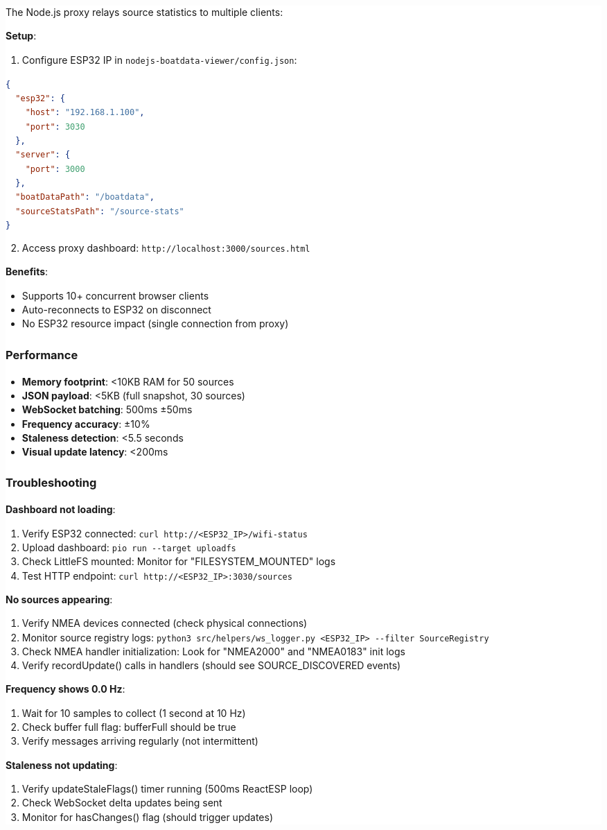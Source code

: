 The Node.js proxy relays source statistics to multiple clients:

**Setup**:
1. Configure ESP32 IP in `nodejs-boatdata-viewer/config.json`:
```json
{
  "esp32": {
    "host": "192.168.1.100",
    "port": 3030
  },
  "server": {
    "port": 3000
  },
  "boatDataPath": "/boatdata",
  "sourceStatsPath": "/source-stats"
}
```

2. Access proxy dashboard: `http://localhost:3000/sources.html`

**Benefits**:
- Supports 10+ concurrent browser clients
- Auto-reconnects to ESP32 on disconnect
- No ESP32 resource impact (single connection from proxy)

### Performance

- **Memory footprint**: <10KB RAM for 50 sources
- **JSON payload**: <5KB (full snapshot, 30 sources)
- **WebSocket batching**: 500ms ±50ms
- **Frequency accuracy**: ±10%
- **Staleness detection**: <5.5 seconds
- **Visual update latency**: <200ms

### Troubleshooting

**Dashboard not loading**:
1. Verify ESP32 connected: `curl http://<ESP32_IP>/wifi-status`
2. Upload dashboard: `pio run --target uploadfs`
3. Check LittleFS mounted: Monitor for "FILESYSTEM_MOUNTED" logs
4. Test HTTP endpoint: `curl http://<ESP32_IP>:3030/sources`

**No sources appearing**:
1. Verify NMEA devices connected (check physical connections)
2. Monitor source registry logs: `python3 src/helpers/ws_logger.py <ESP32_IP> --filter SourceRegistry`
3. Check NMEA handler initialization: Look for "NMEA2000" and "NMEA0183" init logs
4. Verify recordUpdate() calls in handlers (should see SOURCE_DISCOVERED events)

**Frequency shows 0.0 Hz**:
1. Wait for 10 samples to collect (1 second at 10 Hz)
2. Check buffer full flag: bufferFull should be true
3. Verify messages arriving regularly (not intermittent)

**Staleness not updating**:
1. Verify updateStaleFlags() timer running (500ms ReactESP loop)
2. Check WebSocket delta updates being sent
3. Monitor for hasChanges() flag (should trigger updates)
